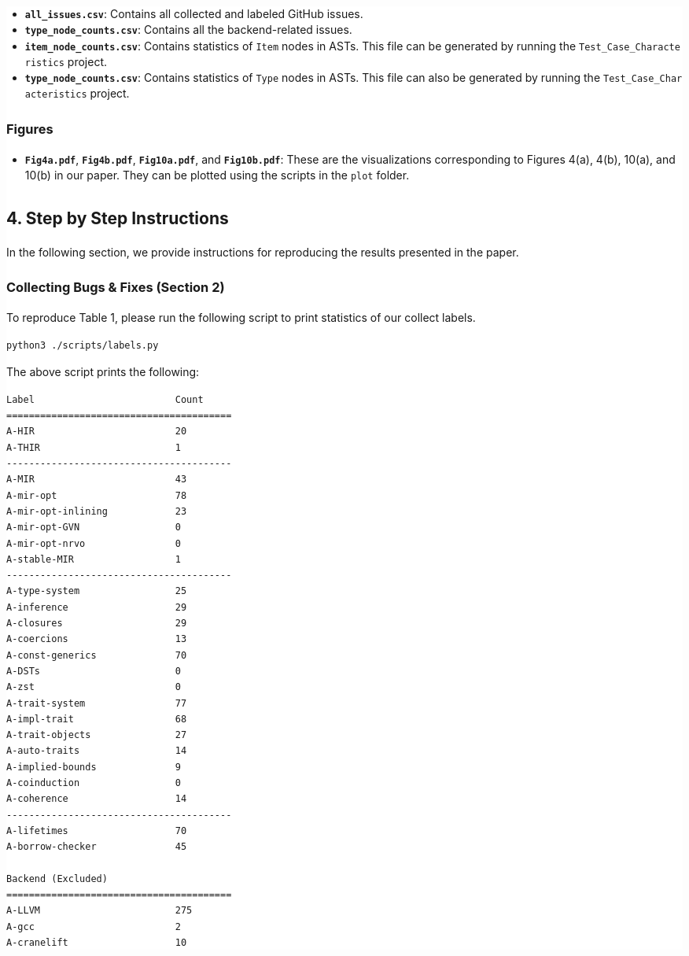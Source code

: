   * **`all_issues.csv`**: Contains all collected and labeled GitHub issues.  
  * **`type_node_counts.csv`**: Contains all the backend-related issues.
  * **`item_node_counts.csv`**: Contains statistics of `Item` nodes in ASTs. This file can be generated by running the `Test_Case_Characteristics` project.  
  * **`type_node_counts.csv`**: Contains statistics of `Type` nodes in ASTs. This file can also be generated by running the `Test_Case_Characteristics` project.

### Figures

* **`Fig4a.pdf`**, **`Fig4b.pdf`**, **`Fig10a.pdf`**, and **`Fig10b.pdf`**: These are the visualizations corresponding to Figures 4(a), 4(b), 10(a), and 10(b) in our paper. They can be plotted using the scripts in the `plot` folder.



## 4. Step by Step Instructions




In the following section, we provide instructions for reproducing the results presented in the paper.

### Collecting Bugs & Fixes (Section 2)

To reproduce Table 1, please run the following script to print statistics of our collect labels.
```bash
python3 ./scripts/labels.py
```

The above script prints the following:
```
Label                         Count
========================================
A-HIR                         20
A-THIR                        1
----------------------------------------
A-MIR                         43
A-mir-opt                     78
A-mir-opt-inlining            23
A-mir-opt-GVN                 0
A-mir-opt-nrvo                0
A-stable-MIR                  1
----------------------------------------
A-type-system                 25
A-inference                   29
A-closures                    29
A-coercions                   13
A-const-generics              70
A-DSTs                        0
A-zst                         0
A-trait-system                77
A-impl-trait                  68
A-trait-objects               27
A-auto-traits                 14
A-implied-bounds              9
A-coinduction                 0
A-coherence                   14
----------------------------------------
A-lifetimes                   70
A-borrow-checker              45

Backend (Excluded)
========================================
A-LLVM                        275
A-gcc                         2
A-cranelift                   10
```